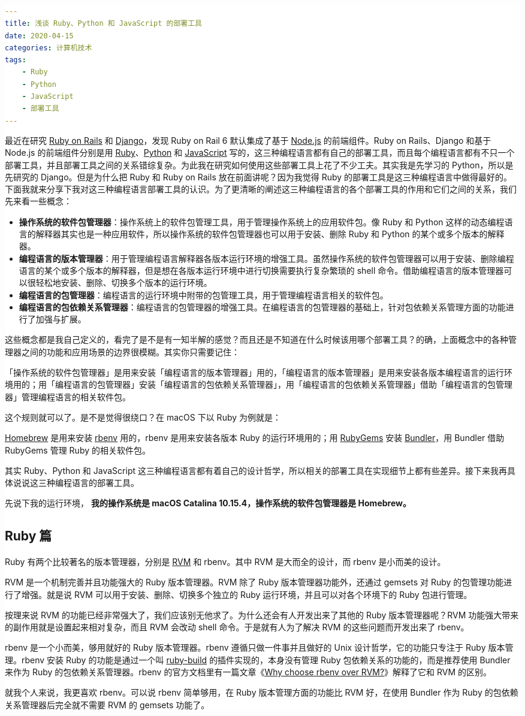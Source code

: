 ```yaml
---
title: 浅谈 Ruby、Python 和 JavaScript 的部署工具
date: 2020-04-15
categories: 计算机技术
tags:
    - Ruby
    - Python
    - JavaScript
    - 部署工具
---
```


最近在研究 [Ruby on Rails] 和 [Django]，发现 Ruby on Rail 6 默认集成了基于 [Node.js] 的前端组件。Ruby on Rails、Django 和基于 Node.js 的前端组件分别是用 [Ruby]、[Python] 和 [JavaScript] 写的，这三种编程语言都有自己的部署工具，而且每个编程语言都有不只一个部署工具，并且部署工具之间的关系错综复杂。为此我在研究如何使用这些部署工具上花了不少工夫。其实我是先学习的 Python，所以是先研究的 Django。但是为什么把 Ruby 和 Ruby on Rails 放在前面讲呢？因为我觉得 Ruby 的部署工具是这三种编程语言中做得最好的。下面我就来分享下我对这三种编程语言部署工具的认识。为了更清晰的阐述这三种编程语言的各个部署工具的作用和它们之间的关系，我们先来看一些概念：

- **操作系统的软件包管理器**：操作系统上的软件包管理工具，用于管理操作系统上的应用软件包。像 Ruby 和 Python 这样的动态编程语言的解释器其实也是一种应用软件，所以操作系统的软件包管理器也可以用于安装、删除 Ruby 和 Python 的某个或多个版本的解释器。
- **编程语言的版本管理器**：用于管理编程语言解释器各版本运行环境的增强工具。虽然操作系统的软件包管理器可以用于安装、删除编程语言的某个或多个版本的解释器，但是想在各版本运行环境中进行切换需要执行复杂繁琐的 shell 命令。借助编程语言的版本管理器可以很轻松地安装、删除、切换多个版本的运行环境。
- **编程语言的包管理器**：编程语言的运行环境中附带的包管理工具，用于管理编程语言相关的软件包。
- **编程语言的包依赖关系管理器**：编程语言的包管理器的增强工具。在编程语言的包管理器的基础上，针对包依赖关系管理方面的功能进行了加强与扩展。

这些概念都是我自己定义的，看完了是不是有一知半解的感觉？而且还是不知道在什么时候该用哪个部署工具？的确，上面概念中的各种管理器之间的功能和应用场景的边界很模糊。其实你只需要记住：

「操作系统的软件包管理器」是用来安装「编程语言的版本管理器」用的，「编程语言的版本管理器」是用来安装各版本编程语言的运行环境用的；用「编程语言的包管理器」安装「编程语言的包依赖关系管理器」，用「编程语言的包依赖关系管理器」借助「编程语言的包管理器」管理编程语言的相关软件包。

这个规则就可以了。是不是觉得很绕口？在 macOS 下以 Ruby 为例就是：

[Homebrew] 是用来安装 [rbenv] 用的，rbenv 是用来安装各版本 Ruby 的运行环境用的；用 [RubyGems] 安装 [Bundler]，用 Bundler 借助 RubyGems 管理 Ruby 的相关软件包。

其实 Ruby、Python 和 JavaScript 这三种编程语言都有着自己的设计哲学，所以相关的部署工具在实现细节上都有些差异。接下来我再具体说说这三种编程语言的部署工具。

先说下我的运行环境， **我的操作系统是 macOS Catalina 10.15.4，操作系统的软件包管理器是 Homebrew。**

[Ruby on Rails]: https://rubyonrails.org
[Django]: https://www.djangoproject.com
[Node.js]: https://nodejs.org
[Ruby]: https://www.ruby-lang.org
[Python]: https://www.python.org
[JavaScript]: https://zh.wikipedia.org/wiki/JavaScript
[Homebrew]: https://brew.sh
[rbenv]: https://github.com/rbenv/rbenv
[RubyGems]: https://rubygems.org
[Bundler]: https://bundler.io



## Ruby 篇

Ruby 有两个比较著名的版本管理器，分别是 [RVM] 和 rbenv。其中 RVM 是大而全的设计，而 rbenv 是小而美的设计。

RVM 是一个机制完善并且功能强大的 Ruby 版本管理器。RVM 除了 Ruby 版本管理器功能外，还通过 gemsets 对 Ruby 的包管理功能进行了增强。就是说 RVM 可以用于安装、删除、切换多个独立的 Ruby 运行环境，并且可以对各个环境下的 Ruby 包进行管理。

按理来说 RVM 的功能已经非常强大了，我们应该别无他求了。为什么还会有人开发出来了其他的 Ruby 版本管理器呢？RVM 功能强大带来的副作用就是设置起来相对复杂，而且 RVM 会改动 shell 命令。于是就有人为了解决 RVM 的这些问题而开发出来了 rbenv。

rbenv 是一个小而美，够用就好的 Ruby 版本管理器。rbenv 遵循只做一件事并且做好的 Unix 设计哲学，它的功能只专注于 Ruby 版本管理。rbenv 安装 Ruby 的功能是通过一个叫 [ruby-build] 的插件实现的，本身没有管理 Ruby 包依赖关系的功能的，而是推荐使用 Bundler 来作为 Ruby 的包依赖关系管理器。rbenv 的官方文档里有一篇文章《[Why choose rbenv over RVM?]》解释了它和 RVM 的区别。

就我个人来说，我更喜欢 rbenv。可以说 rbenv 简单够用，在 Ruby 版本管理方面的功能比 RVM 好，在使用 Bundler 作为 Ruby 的包依赖关系管理器后完全就不需要 RVM 的 gemsets 功能了。


[RVM]: https://rvm.io
[ruby-build]: https://github.com/rbenv/ruby-build
[Why choose rbenv over RVM?]: https://github.com/rbenv/rbenv/wiki/Why-rbenv%3F
[维基百科的 RubyGems 介绍]: https://zh.wikipedia.org/wiki/RubyGems
[Virtualenv]: https://virtualenv.pypa.io
[pip]: https://pip.pypa.io
[pyenv]: https://github.com/pyenv/pyenv
[Pipenv]: https://pipenv.pypa.io
[nvm]: https://github.com/nvm-sh/nvm
[nodenv]: https://github.com/nodenv/nodenv
[node-build]: https://github.com/nodenv/node-build
[npm]: https://www.npmjs.com
[Yarn]: https://yarnpkg.com
[Express.js]: https://expressjs.com